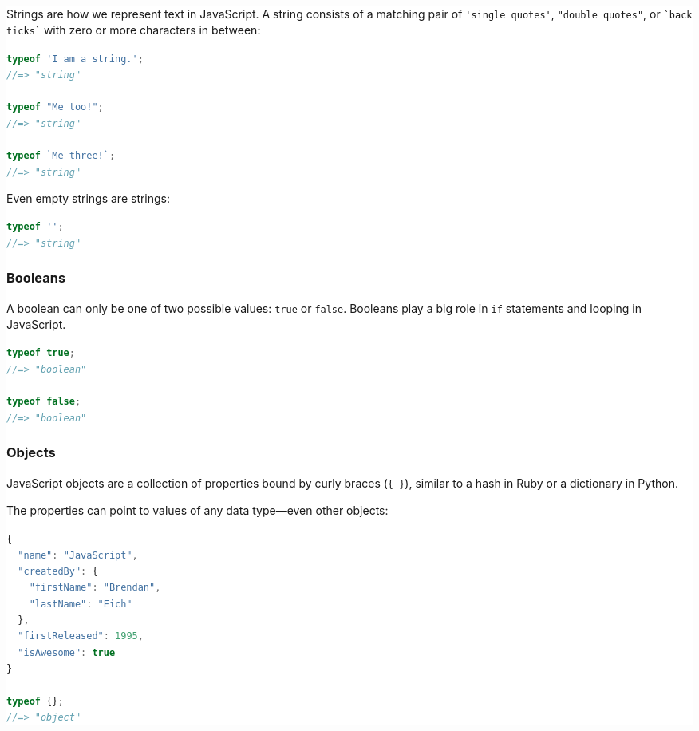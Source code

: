 Strings are how we represent text in JavaScript. A string consists of a matching pair of `'single quotes'`, `"double quotes"`, or `` `backticks` `` with zero or more characters in between:

```js
typeof 'I am a string.';
//=> "string"

typeof "Me too!";
//=> "string"

typeof `Me three!`;
//=> "string"
```

Even empty strings are strings:

```js
typeof '';
//=> "string"
```

### Booleans

A boolean can only be one of two possible values: `true` or `false`. Booleans play a big role in `if` statements and looping in JavaScript.

```js
typeof true;
//=> "boolean"

typeof false;
//=> "boolean"
```

### Objects

JavaScript objects are a collection of properties bound by curly braces (`{ }`), similar to a hash in Ruby or a dictionary in Python.

The properties can point to values of any data type—even other objects:

```js
{
  "name": "JavaScript",
  "createdBy": {
    "firstName": "Brendan",
    "lastName": "Eich"
  },
  "firstReleased": 1995,
  "isAwesome": true
}

typeof {};
//=> "object"
```
